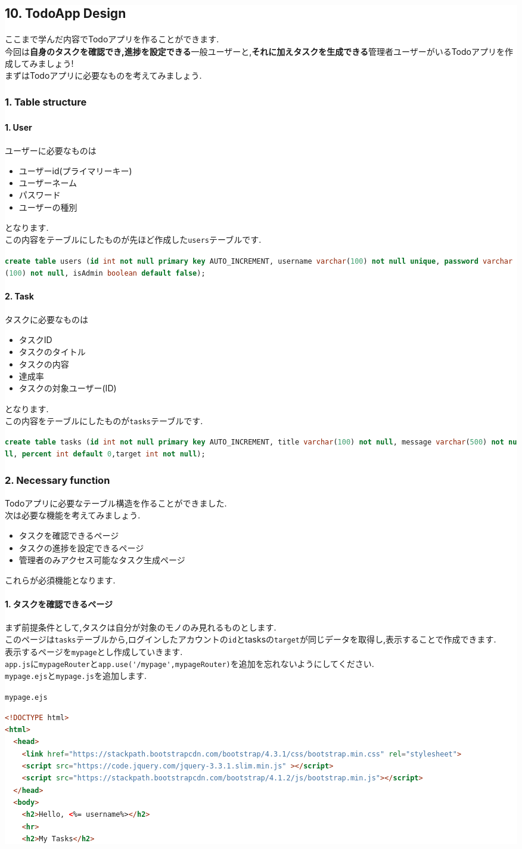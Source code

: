 ## 10. TodoApp Design
ここまで学んだ内容でTodoアプリを作ることができます.  
今回は**自身のタスクを確認でき,進捗を設定できる**一般ユーザーと,**それに加えタスクを生成できる**管理者ユーザーがいるTodoアプリを作成してみましょう!  
まずはTodoアプリに必要なものを考えてみましょう.  
### 1. Table structure
#### 1. User
ユーザーに必要なものは
- ユーザーid(プライマリーキー)
- ユーザーネーム
- パスワード
- ユーザーの種別  

となります.  
この内容をテーブルにしたものが先ほど作成した`users`テーブルです.
```sql
create table users (id int not null primary key AUTO_INCREMENT, username varchar(100) not null unique, password varchar(100) not null, isAdmin boolean default false);
```

#### 2. Task
タスクに必要なものは
- タスクID
- タスクのタイトル
- タスクの内容
- 達成率
- タスクの対象ユーザー(ID)

となります.  
この内容をテーブルにしたものが`tasks`テーブルです.
```sql
create table tasks (id int not null primary key AUTO_INCREMENT, title varchar(100) not null, message varchar(500) not null, percent int default 0,target int not null);
```

### 2. Necessary function
Todoアプリに必要なテーブル構造を作ることができました.  
次は必要な機能を考えてみましょう.  
 - タスクを確認できるページ
 - タスクの進捗を設定できるページ
 - 管理者のみアクセス可能なタスク生成ページ

 これらが必須機能となります.

 #### 1. タスクを確認できるページ
 まず前提条件として,タスクは自分が対象のモノのみ見れるものとします.  
このページは`tasks`テーブルから,ログインしたアカウントの`id`とtasksの`target`が同じデータを取得し,表示することで作成できます.  
表示するページを`mypage`とし作成していきます.  
`app.js`に`mypageRouter`と`app.use('/mypage',mypageRouter)`を追加を忘れないようにしてください.  
`mypage.ejs`と`mypage.js`を追加します. 

`mypage.ejs`
```html
<!DOCTYPE html>
<html>
  <head>
    <link href="https://stackpath.bootstrapcdn.com/bootstrap/4.3.1/css/bootstrap.min.css" rel="stylesheet">
    <script src="https://code.jquery.com/jquery-3.3.1.slim.min.js" ></script>
    <script src="https://stackpath.bootstrapcdn.com/bootstrap/4.1.2/js/bootstrap.min.js"></script>
  </head>
  <body>
    <h2>Hello, <%= username%></h2>
    <hr>
    <h2>My Tasks</h2>
```